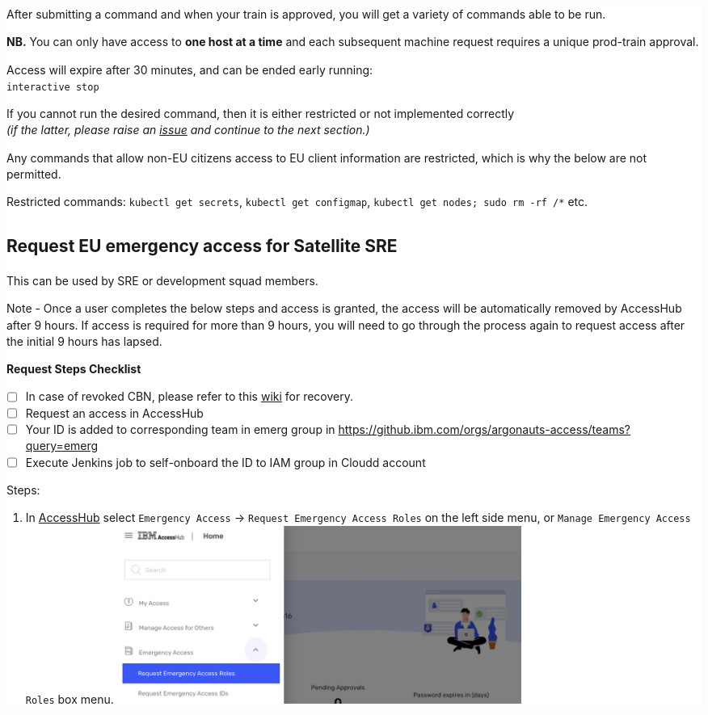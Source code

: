 After submitting a command and when your train is approved, you will get a variety of commands able to be run.

**NB.** You can only have access to **one host at a time** and each subsequent machine request requires a unique prod-train approval.

Access will expire after 30 minutes, and can be ended early running:  
`interactive stop`

If you cannot run the desired command, then it is either restricted or not implemented correctly  
_(if the latter, please raise an [issue](https://github.ibm.com/sre-bots/sodium/issues) and continue to the next section.)_

Any commands that allow non-EU citizens access to EU client information are restricted, which is why the below are not permitted.

Restricted commands: `kubectl get secrets`, `kubectl get configmap`, `kubectl get nodes; sudo rm -rf /*` etc.

## Request EU emergency access for Satellite SRE

This can be used by SRE or development squad members.

Note - Once a user completes the below steps and access is granted, the access will be automatically removed by AccessHub after 9 hours. If access is required for more than 9 hours, you will need to go through the process again to request access after the initial 9 hours has lapsed.

**Request Steps Checklist**

- [ ] In case of revoked CBN, please refer to this [wiki](https://github.ibm.com/alchemy-conductors/team/wiki/Revoked-CBN-recovery) for recovery.
- [ ] Request an access in AccessHub
- [ ] Your ID is added to corresponding team in emerg group in https://github.ibm.com/orgs/argonauts-access/teams?query=emerg
- [ ] Execute Jenkins job to self-onboard the ID to IAM group in Cloudd account 

Steps:
1. In [AccessHub](https://ibm-support.saviyntcloud.com/ECM/workflowmanagement/requesthome) select `Emergency Access` -> `Request Emergency Access Roles` on the left side menu, or `Manage Emergency Access Roles` box menu.
   <a href="images/EU_access_AccessHub_menu.png"><img src="images/EU_access_AccessHub_menu.png" style="width: 500px;"/></a>
